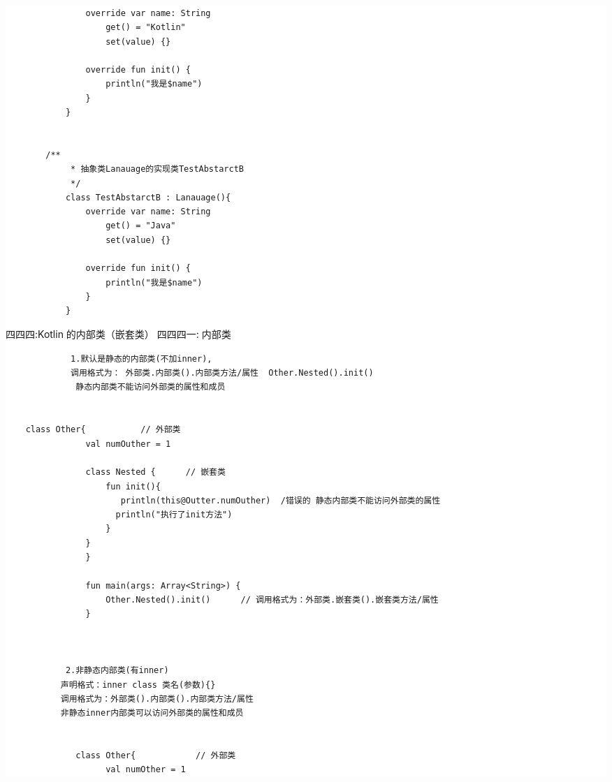 				    override var name: String
				        get() = "Kotlin"
				        set(value) {}
				
				    override fun init() {
				        println("我是$name")
				    }
				}
    

            /**
				 * 抽象类Lanauage的实现类TestAbstarctB
				 */
				class TestAbstarctB : Lanauage(){
				    override var name: String
				        get() = "Java"
				        set(value) {}
				
				    override fun init() {
				        println("我是$name")
				    }
				}





 四四四:Kotlin 的内部类（嵌套类） 
     四四四一:  内部类
             
                 1.默认是静态的内部类(不加inner),
                 调用格式为： 外部类.内部类().内部类方法/属性  Other.Nested().init() 
                  静态内部类不能访问外部类的属性和成员


        class Other{           // 外部类
				    val numOuther = 1
				
				    class Nested {      // 嵌套类
				        fun init(){
                           println(this@Outter.numOuther)  /错误的 静态内部类不能访问外部类的属性
				          println("执行了init方法")
				        }
				    }
					}
				
					fun main(args: Array<String>) {
					    Other.Nested().init()      // 调用格式为：外部类.嵌套类().嵌套类方法/属性
					}

 

                2.非静态内部类(有inner) 
               声明格式：inner class 类名(参数){}
               调用格式为：外部类().内部类().内部类方法/属性
               非静态inner内部类可以访问外部类的属性和成员


                  class Other{            // 外部类
					    val numOther = 1
					